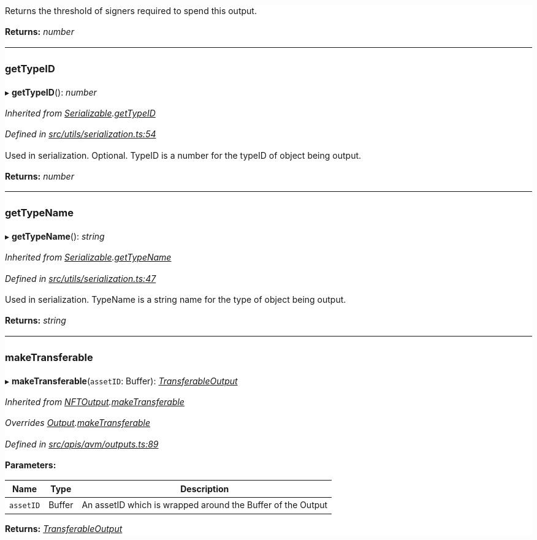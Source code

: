 Returns the threshold of signers required to spend this output.

**Returns:** *number*

___

###  getTypeID

▸ **getTypeID**(): *number*

*Inherited from [Serializable](utils_serialization.serializable.md).[getTypeID](utils_serialization.serializable.md#gettypeid)*

*Defined in [src/utils/serialization.ts:54](https://github.com/ava-labs/avalanchejs/blob/f2c4a10/src/utils/serialization.ts#L54)*

Used in serialization. Optional. TypeID is a number for the typeID of object being output.

**Returns:** *number*

___

###  getTypeName

▸ **getTypeName**(): *string*

*Inherited from [Serializable](utils_serialization.serializable.md).[getTypeName](utils_serialization.serializable.md#gettypename)*

*Defined in [src/utils/serialization.ts:47](https://github.com/ava-labs/avalanchejs/blob/f2c4a10/src/utils/serialization.ts#L47)*

Used in serialization. TypeName is a string name for the type of object being output.

**Returns:** *string*

___

###  makeTransferable

▸ **makeTransferable**(`assetID`: Buffer): *[TransferableOutput](api_avm_outputs.transferableoutput.md)*

*Inherited from [NFTOutput](api_avm_outputs.nftoutput.md).[makeTransferable](api_avm_outputs.nftoutput.md#maketransferable)*

*Overrides [Output](common_output.output.md).[makeTransferable](common_output.output.md#abstract-maketransferable)*

*Defined in [src/apis/avm/outputs.ts:89](https://github.com/ava-labs/avalanchejs/blob/f2c4a10/src/apis/avm/outputs.ts#L89)*

**Parameters:**

Name | Type | Description |
------ | ------ | ------ |
`assetID` | Buffer | An assetID which is wrapped around the Buffer of the Output  |

**Returns:** *[TransferableOutput](api_avm_outputs.transferableoutput.md)*
